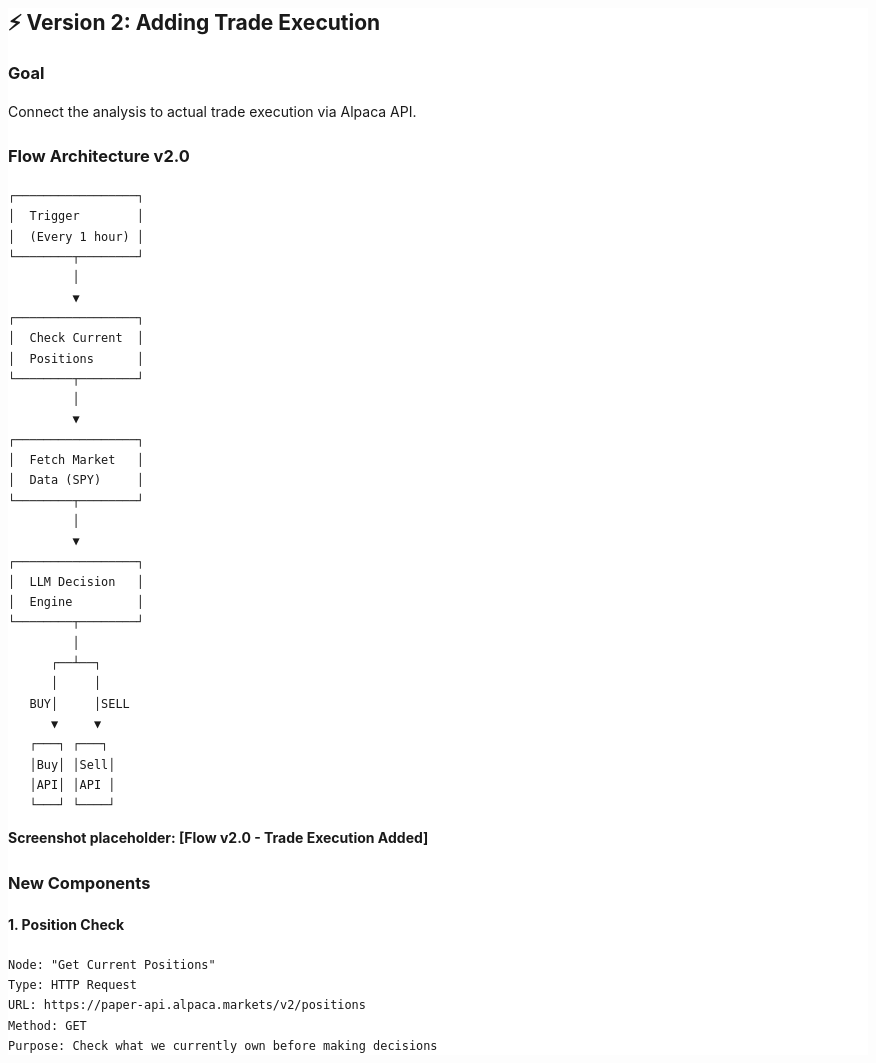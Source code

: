 
## ⚡ Version 2: Adding Trade Execution

### Goal
Connect the analysis to actual trade execution via Alpaca API.

### Flow Architecture v2.0

```
┌─────────────────┐
│  Trigger        │
│  (Every 1 hour) │
└────────┬────────┘
         │
         ▼
┌─────────────────┐
│  Check Current  │
│  Positions      │
└────────┬────────┘
         │
         ▼
┌─────────────────┐
│  Fetch Market   │
│  Data (SPY)     │
└────────┬────────┘
         │
         ▼
┌─────────────────┐
│  LLM Decision   │
│  Engine         │
└────────┬────────┘
         │
      ┌──┴──┐
      │     │
   BUY│     │SELL
      ▼     ▼
   ┌───┐ ┌───┐
   │Buy│ │Sell│
   │API│ │API │
   └───┘ └────┘
```

**Screenshot placeholder: [Flow v2.0 - Trade Execution Added]**

### New Components

#### 1. Position Check
```
Node: "Get Current Positions"
Type: HTTP Request
URL: https://paper-api.alpaca.markets/v2/positions
Method: GET
Purpose: Check what we currently own before making decisions
```
